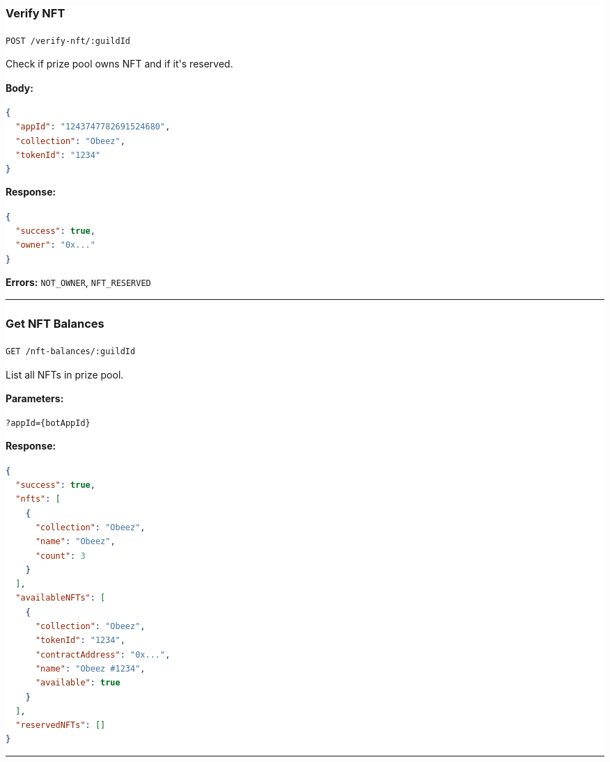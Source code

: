 
### Verify NFT
`POST /verify-nft/:guildId`

Check if prize pool owns NFT and if it's reserved.

**Body:**
```json
{
  "appId": "1243747782691524680",
  "collection": "Obeez",
  "tokenId": "1234"
}
```

**Response:**
```json
{
  "success": true,
  "owner": "0x..."
}
```

**Errors:** `NOT_OWNER`, `NFT_RESERVED`

---

### Get NFT Balances
`GET /nft-balances/:guildId`

List all NFTs in prize pool.

**Parameters:**
```
?appId={botAppId}
```

**Response:**
```json
{
  "success": true,
  "nfts": [
    {
      "collection": "Obeez",
      "name": "Obeez",
      "count": 3
    }
  ],
  "availableNFTs": [
    {
      "collection": "Obeez",
      "tokenId": "1234",
      "contractAddress": "0x...",
      "name": "Obeez #1234",
      "available": true
    }
  ],
  "reservedNFTs": []
}
```

---